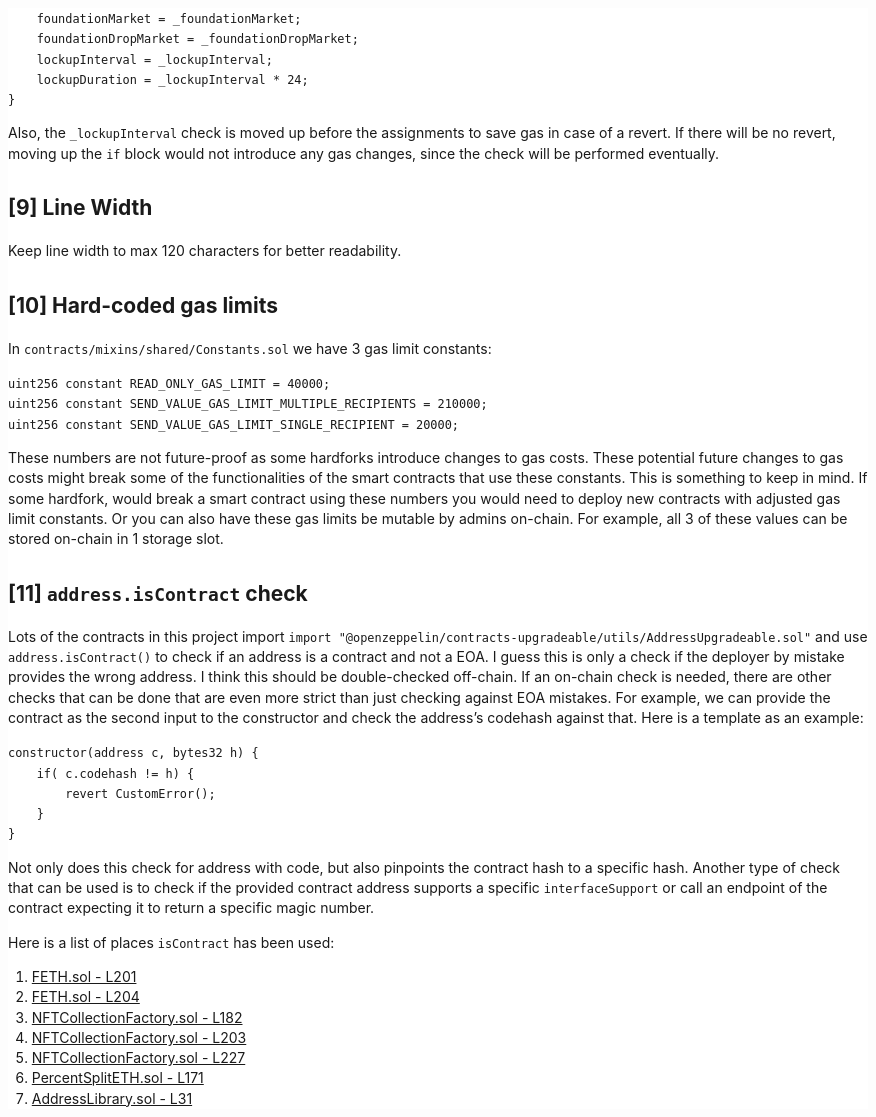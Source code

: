     	foundationMarket = _foundationMarket;
    	foundationDropMarket = _foundationDropMarket;
    	lockupInterval = _lockupInterval; 
    	lockupDuration = _lockupInterval * 24;
    }

Also, the `_lockupInterval` check is moved up before the assignments to save gas in case of a revert. If there will be no revert, moving up the `if` block would not introduce any gas changes, since the check will be performed eventually.

[](#9-line-width)\[9\] Line Width
---------------------------------

Keep line width to max 120 characters for better readability.

[](#10-hard-coded-gas-limits)\[10\] Hard-coded gas limits
---------------------------------------------------------

In `contracts/mixins/shared/Constants.sol` we have 3 gas limit constants:

    uint256 constant READ_ONLY_GAS_LIMIT = 40000;
    uint256 constant SEND_VALUE_GAS_LIMIT_MULTIPLE_RECIPIENTS = 210000;
    uint256 constant SEND_VALUE_GAS_LIMIT_SINGLE_RECIPIENT = 20000;

These numbers are not future-proof as some hardforks introduce changes to gas costs. These potential future changes to gas costs might break some of the functionalities of the smart contracts that use these constants. This is something to keep in mind. If some hardfork, would break a smart contract using these numbers you would need to deploy new contracts with adjusted gas limit constants. Or you can also have these gas limits be mutable by admins on-chain. For example, all 3 of these values can be stored on-chain in 1 storage slot.

[](#11-addressiscontract-check)\[11\] `address.isContract` check
----------------------------------------------------------------

Lots of the contracts in this project import `import "@openzeppelin/contracts-upgradeable/utils/AddressUpgradeable.sol"` and use `address.isContract()` to check if an address is a contract and not a EOA. I guess this is only a check if the deployer by mistake provides the wrong address. I think this should be double-checked off-chain. If an on-chain check is needed, there are other checks that can be done that are even more strict than just checking against EOA mistakes. For example, we can provide the contract as the second input to the constructor and check the address’s codehash against that. Here is a template as an example:

    constructor(address c, bytes32 h) {
    	if( c.codehash != h) {
    		revert CustomError();
    	}
    }

Not only does this check for address with code, but also pinpoints the contract hash to a specific hash. Another type of check that can be used is to check if the provided contract address supports a specific `interfaceSupport` or call an endpoint of the contract expecting it to return a specific magic number.

Here is a list of places `isContract` has been used:

1.  [FETH.sol - L201](https://github.com/code-423n4/2022-08-foundation/blob/792e00df429b0df9ee5d909a0a5a6e72bd07cf79/contracts/FETH.sol#L201)
2.  [FETH.sol - L204](https://github.com/code-423n4/2022-08-foundation/blob/792e00df429b0df9ee5d909a0a5a6e72bd07cf79/contracts/FETH.sol#L204)
3.  [NFTCollectionFactory.sol - L182](https://github.com/code-423n4/2022-08-foundation/blob/792e00df42/contracts/NFTCollectionFactory.sol#L182)
4.  [NFTCollectionFactory.sol - L203](https://github.com/code-423n4/2022-08-foundation/blob/792e00df42/contracts/NFTCollectionFactory.sol#L203)
5.  [NFTCollectionFactory.sol - L227](https://github.com/code-423n4/2022-08-foundation/blob/792e00df42/contracts/NFTCollectionFactory.sol#L227)
6.  [PercentSplitETH.sol - L171](https://github.com/code-423n4/2022-08-foundation/blob/792e00df42/contracts/PercentSplitETH.sol#L171)
7.  [AddressLibrary.sol - L31](https://github.com/code-423n4/2022-08-foundation/blob/792e00df42/contracts/libraries/AddressLibrary.sol#L31)